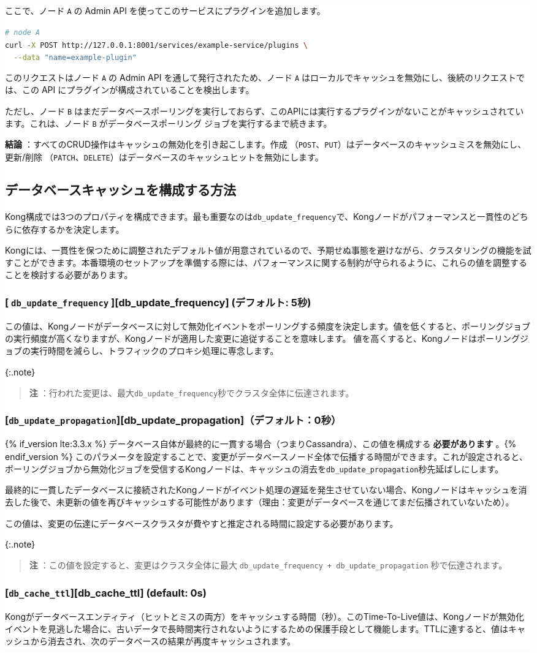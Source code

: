 ここで、ノード `A` の Admin API を使ってこのサービスにプラグインを追加します。

```bash
# node A
curl -X POST http://127.0.0.1:8001/services/example-service/plugins \
  --data "name=example-plugin"
```

このリクエストはノード `A` の Admin API を通して発行されたため、ノード `A` はローカルでキャッシュを無効にし、後続のリクエストでは、この API にプラグインが構成されていることを検出します。

ただし、ノード `B` はまだデータベースポーリングを実行しておらず、このAPIには実行するプラグインがないことがキャッシュされています。これは、ノード `B` がデータベースポーリング ジョブを実行するまで続きます。

**結論** ：すべてのCRUD操作はキャッシュの無効化を引き起こします。作成
（`POST`、`PUT`）はデータベースのキャッシュミスを無効にし、更新/削除
（`PATCH`、`DELETE`）はデータベースのキャッシュヒットを無効にします。

データベースキャッシュを構成する方法
------------------

Kong構成では3つのプロパティを構成できます。最も重要なのは`db_update_frequency`で、Kongノードがパフォーマンスと一貫性のどちらに依存するかを決定します。

Kongには、一貫性を保つために調整されたデフォルト値が用意されているので、予期せぬ事態を避けながら、クラスタリングの機能を試すことができます。本番環境のセットアップを準備する際には、パフォーマンスに関する制約が守られるように、これらの値を調整することを検討する必要があります。

### \[ `db_update_frequency` \]\[db\_update\_frequency\] \(デフォルト: 5秒\)

この値は、Kongノードがデータベースに対して無効化イベントをポーリングする頻度を決定します。値を低くすると、ポーリングジョブの実行頻度が高くなりますが、Kongノードが適用した変更に追従することを意味します。
値を高くすると、Kongノードはポーリングジョブの実行時間を減らし、トラフィックのプロキシ処理に専念します。

{:.note}
> 
> **注** ：行われた変更は、最大`db_update_frequency`秒でクラスタ全体に伝達されます。

### \[`db_update_propagation`\]\[db\_update\_propagation\]（デフォルト：0秒）

{% if_version lte:3.3.x %}
データベース自体が最終的に一貫する場合（つまりCassandra）、この値を構成する **必要があります** 。{% endif_version %}
このパラメータを設定することで、変更がデータベースノード全体で伝播する時間ができます。これが設定されると、ポーリングジョブから無効化ジョブを受信するKongノードは、キャッシュの消去を`db_update_propagation`秒先延ばしにします。

最終的に一貫したデータベースに接続されたKongノードがイベント処理の遅延を発生させていない場合、Kongノードはキャッシュを消去した後で、未更新の値を再びキャッシュする可能性があります（理由：変更がデータベースを通じてまだ伝播されていないため）。

この値は、変更の伝達にデータベースクラスタが費やすと推定される時間に設定する必要があります。

{:.note}
> 
> **注** ：この値を設定すると、変更はクラスタ全体に最大 `db_update_frequency + db_update_propagation` 秒で伝達されます。

### \[`db_cache_ttl`\]\[db\_cache\_ttl\] \(default: 0s\)

Kongがデータベースエンティティ（ヒットとミスの両方）をキャッシュする時間（秒）。このTime\-To\-Live値は、Kongノードが無効化イベントを見逃した場合に、古いデータで長時間実行されないようにするための保護手段として機能します。TTLに達すると、値はキャッシュから消去され、次のデータベースの結果が再度キャッシュされます。

